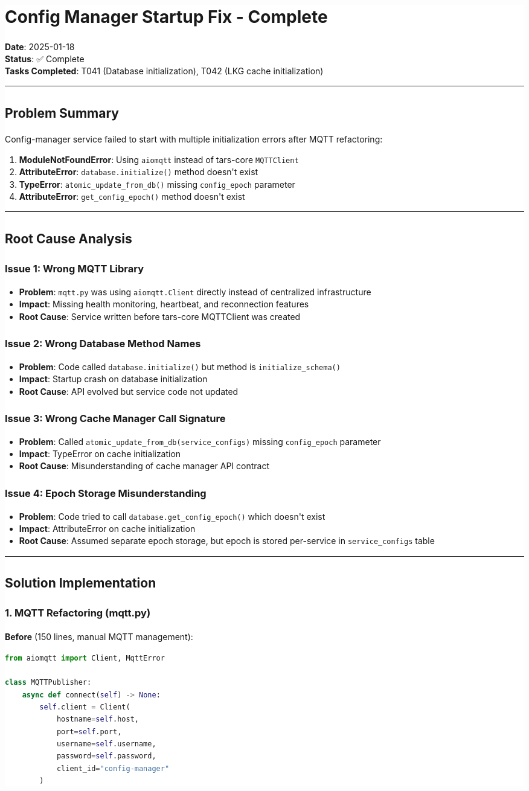 # Config Manager Startup Fix - Complete

**Date**: 2025-01-18  
**Status**: ✅ Complete  
**Tasks Completed**: T041 (Database initialization), T042 (LKG cache initialization)

---

## Problem Summary

Config-manager service failed to start with multiple initialization errors after MQTT refactoring:

1. **ModuleNotFoundError**: Using `aiomqtt` instead of tars-core `MQTTClient`
2. **AttributeError**: `database.initialize()` method doesn't exist
3. **TypeError**: `atomic_update_from_db()` missing `config_epoch` parameter
4. **AttributeError**: `get_config_epoch()` method doesn't exist

---

## Root Cause Analysis

### Issue 1: Wrong MQTT Library
- **Problem**: `mqtt.py` was using `aiomqtt.Client` directly instead of centralized infrastructure
- **Impact**: Missing health monitoring, heartbeat, and reconnection features
- **Root Cause**: Service written before tars-core MQTTClient was created

### Issue 2: Wrong Database Method Names
- **Problem**: Code called `database.initialize()` but method is `initialize_schema()`
- **Impact**: Startup crash on database initialization
- **Root Cause**: API evolved but service code not updated

### Issue 3: Wrong Cache Manager Call Signature
- **Problem**: Called `atomic_update_from_db(service_configs)` missing `config_epoch` parameter
- **Impact**: TypeError on cache initialization
- **Root Cause**: Misunderstanding of cache manager API contract

### Issue 4: Epoch Storage Misunderstanding
- **Problem**: Code tried to call `database.get_config_epoch()` which doesn't exist
- **Impact**: AttributeError on cache initialization
- **Root Cause**: Assumed separate epoch storage, but epoch is stored per-service in `service_configs` table

---

## Solution Implementation

### 1. MQTT Refactoring (mqtt.py)

**Before** (150 lines, manual MQTT management):
```python
from aiomqtt import Client, MqttError

class MQTTPublisher:
    async def connect(self) -> None:
        self.client = Client(
            hostname=self.host,
            port=self.port,
            username=self.username,
            password=self.password,
            client_id="config-manager"
        )
```